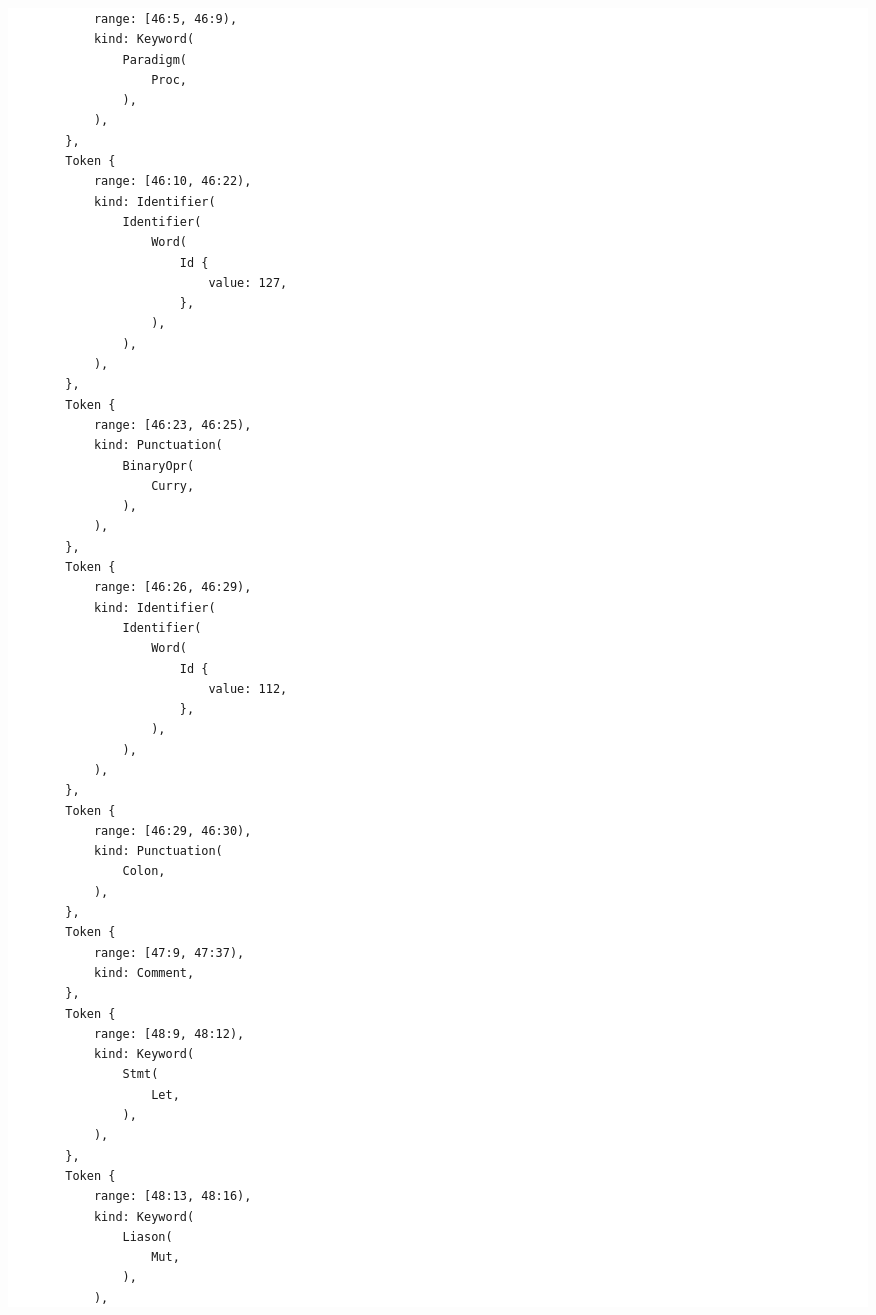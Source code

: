                 range: [46:5, 46:9),
                kind: Keyword(
                    Paradigm(
                        Proc,
                    ),
                ),
            },
            Token {
                range: [46:10, 46:22),
                kind: Identifier(
                    Identifier(
                        Word(
                            Id {
                                value: 127,
                            },
                        ),
                    ),
                ),
            },
            Token {
                range: [46:23, 46:25),
                kind: Punctuation(
                    BinaryOpr(
                        Curry,
                    ),
                ),
            },
            Token {
                range: [46:26, 46:29),
                kind: Identifier(
                    Identifier(
                        Word(
                            Id {
                                value: 112,
                            },
                        ),
                    ),
                ),
            },
            Token {
                range: [46:29, 46:30),
                kind: Punctuation(
                    Colon,
                ),
            },
            Token {
                range: [47:9, 47:37),
                kind: Comment,
            },
            Token {
                range: [48:9, 48:12),
                kind: Keyword(
                    Stmt(
                        Let,
                    ),
                ),
            },
            Token {
                range: [48:13, 48:16),
                kind: Keyword(
                    Liason(
                        Mut,
                    ),
                ),